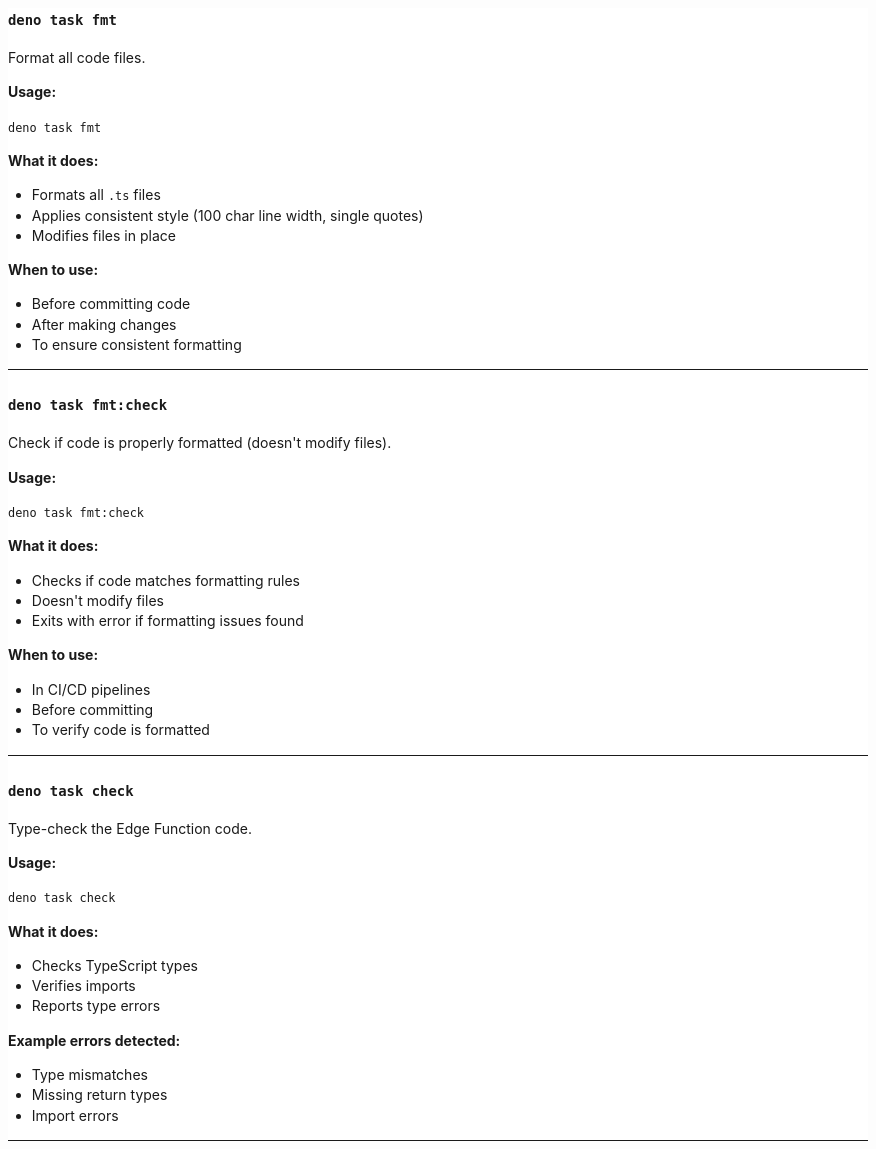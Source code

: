 ### `deno task fmt`
Format all code files.

**Usage:**
```bash
deno task fmt
```

**What it does:**
- Formats all `.ts` files
- Applies consistent style (100 char line width, single quotes)
- Modifies files in place

**When to use:**
- Before committing code
- After making changes
- To ensure consistent formatting

---

### `deno task fmt:check`
Check if code is properly formatted (doesn't modify files).

**Usage:**
```bash
deno task fmt:check
```

**What it does:**
- Checks if code matches formatting rules
- Doesn't modify files
- Exits with error if formatting issues found

**When to use:**
- In CI/CD pipelines
- Before committing
- To verify code is formatted

---

### `deno task check`
Type-check the Edge Function code.

**Usage:**
```bash
deno task check
```

**What it does:**
- Checks TypeScript types
- Verifies imports
- Reports type errors

**Example errors detected:**
- Type mismatches
- Missing return types
- Import errors

---